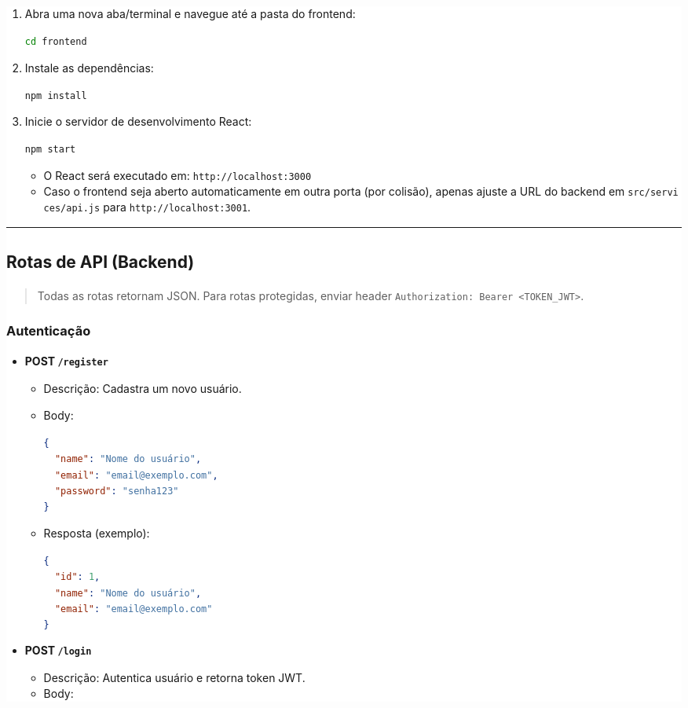 1. Abra uma nova aba/terminal e navegue até a pasta do frontend:

   ```bash
   cd frontend
   ```

2. Instale as dependências:

   ```bash
   npm install
   ```

3. Inicie o servidor de desenvolvimento React:

   ```bash
   npm start
   ```

   * O React será executado em: `http://localhost:3000`
   * Caso o frontend seja aberto automaticamente em outra porta (por colisão), apenas ajuste a URL do backend em `src/services/api.js` para `http://localhost:3001`.

---

## Rotas de API (Backend)

> Todas as rotas retornam JSON. Para rotas protegidas, enviar header `Authorization: Bearer <TOKEN_JWT>`.

### Autenticação

* **POST `/register`**

  * Descrição: Cadastra um novo usuário.
  * Body:

    ```json
    {
      "name": "Nome do usuário",
      "email": "email@exemplo.com",
      "password": "senha123"
    }
    ```
  * Resposta (exemplo):

    ```json
    {
      "id": 1,
      "name": "Nome do usuário",
      "email": "email@exemplo.com"
    }
    ```

* **POST `/login`**

  * Descrição: Autentica usuário e retorna token JWT.
  * Body:

